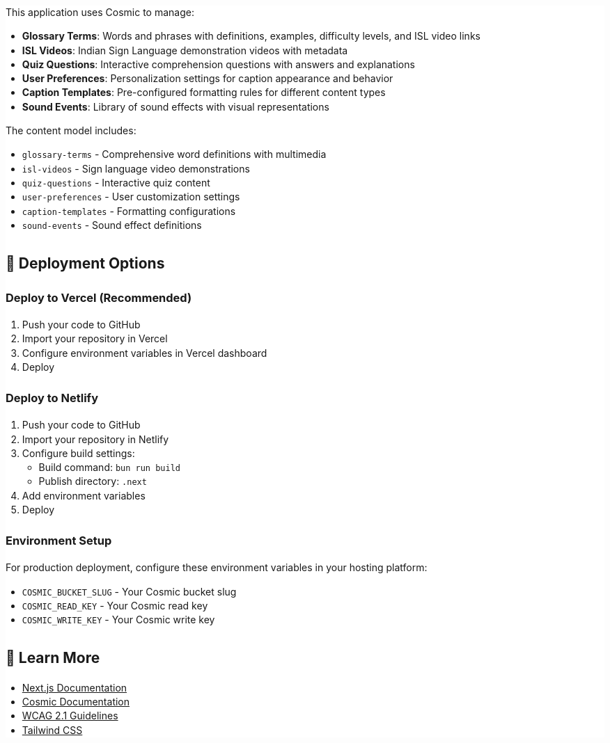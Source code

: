 This application uses Cosmic to manage:

- **Glossary Terms**: Words and phrases with definitions, examples, difficulty levels, and ISL video links
- **ISL Videos**: Indian Sign Language demonstration videos with metadata
- **Quiz Questions**: Interactive comprehension questions with answers and explanations
- **User Preferences**: Personalization settings for caption appearance and behavior
- **Caption Templates**: Pre-configured formatting rules for different content types
- **Sound Events**: Library of sound effects with visual representations

The content model includes:
- `glossary-terms` - Comprehensive word definitions with multimedia
- `isl-videos` - Sign language video demonstrations
- `quiz-questions` - Interactive quiz content
- `user-preferences` - User customization settings
- `caption-templates` - Formatting configurations
- `sound-events` - Sound effect definitions

## 🚀 Deployment Options

### Deploy to Vercel (Recommended)

1. Push your code to GitHub
2. Import your repository in Vercel
3. Configure environment variables in Vercel dashboard
4. Deploy

### Deploy to Netlify

1. Push your code to GitHub
2. Import your repository in Netlify
3. Configure build settings:
   - Build command: `bun run build`
   - Publish directory: `.next`
4. Add environment variables
5. Deploy

### Environment Setup

For production deployment, configure these environment variables in your hosting platform:

- `COSMIC_BUCKET_SLUG` - Your Cosmic bucket slug
- `COSMIC_READ_KEY` - Your Cosmic read key
- `COSMIC_WRITE_KEY` - Your Cosmic write key

## 📖 Learn More

- [Next.js Documentation](https://nextjs.org/docs)
- [Cosmic Documentation](https://www.cosmicjs.com/docs)
- [WCAG 2.1 Guidelines](https://www.w3.org/WAI/WCAG21/quickref/)
- [Tailwind CSS](https://tailwindcss.com/docs)

